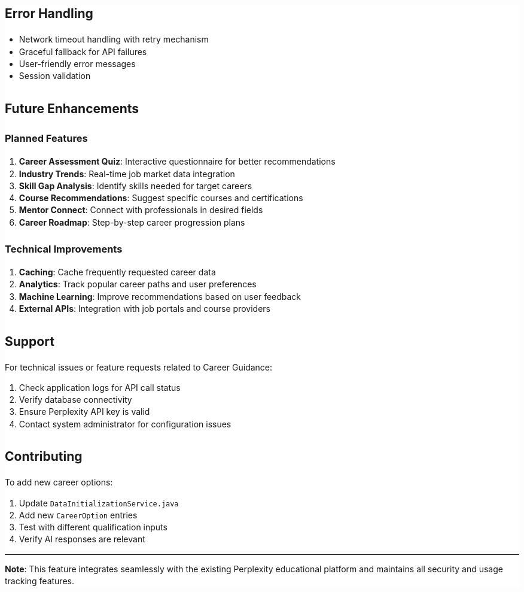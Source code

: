 ## Error Handling
- Network timeout handling with retry mechanism
- Graceful fallback for API failures
- User-friendly error messages
- Session validation

## Future Enhancements

### Planned Features
1. **Career Assessment Quiz**: Interactive questionnaire for better recommendations
2. **Industry Trends**: Real-time job market data integration
3. **Skill Gap Analysis**: Identify skills needed for target careers
4. **Course Recommendations**: Suggest specific courses and certifications
5. **Mentor Connect**: Connect with professionals in desired fields
6. **Career Roadmap**: Step-by-step career progression plans

### Technical Improvements
1. **Caching**: Cache frequently requested career data
2. **Analytics**: Track popular career paths and user preferences
3. **Machine Learning**: Improve recommendations based on user feedback
4. **External APIs**: Integration with job portals and course providers

## Support
For technical issues or feature requests related to Career Guidance:
1. Check application logs for API call status
2. Verify database connectivity
3. Ensure Perplexity API key is valid
4. Contact system administrator for configuration issues

## Contributing
To add new career options:
1. Update `DataInitializationService.java`
2. Add new `CareerOption` entries
3. Test with different qualification inputs
4. Verify AI responses are relevant

---

**Note**: This feature integrates seamlessly with the existing Perplexity educational platform and maintains all security and usage tracking features.